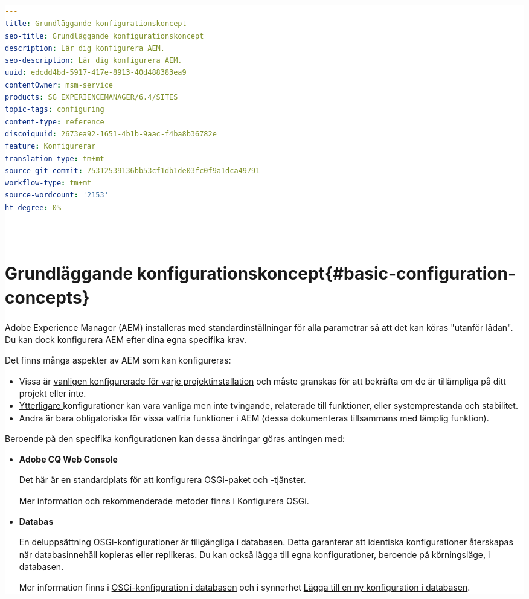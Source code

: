```yaml
---
title: Grundläggande konfigurationskoncept
seo-title: Grundläggande konfigurationskoncept
description: Lär dig konfigurera AEM.
seo-description: Lär dig konfigurera AEM.
uuid: edcdd4bd-5917-417e-8913-40d488383ea9
contentOwner: msm-service
products: SG_EXPERIENCEMANAGER/6.4/SITES
topic-tags: configuring
content-type: reference
discoiquuid: 2673ea92-1651-4b1b-9aac-f4ba8b36782e
feature: Konfigurerar
translation-type: tm+mt
source-git-commit: 75312539136bb53cf1db1de03fc0f9a1dca49791
workflow-type: tm+mt
source-wordcount: '2153'
ht-degree: 0%

---
```



# Grundläggande konfigurationskoncept{#basic-configuration-concepts}

Adobe Experience Manager (AEM) installeras med standardinställningar för alla parametrar så att det kan köras &quot;utanför lådan&quot;. Du kan dock konfigurera AEM efter dina egna specifika krav.

Det finns många aspekter av AEM som kan konfigureras:

* Vissa är [vanligen konfigurerade för varje projektinstallation](#primary-configuration-considerations) och måste granskas för att bekräfta om de är tillämpliga på ditt projekt eller inte.
* [Ytterligare ](#further-configuration-considerations) konfigurationer kan vara vanliga men inte tvingande, relaterade till funktioner, eller systemprestanda och stabilitet.
* Andra är bara obligatoriska för vissa valfria funktioner i AEM (dessa dokumenteras tillsammans med lämplig funktion).

Beroende på den specifika konfigurationen kan dessa ändringar göras antingen med:

* **Adobe CQ Web Console**

   Det här är en standardplats för att konfigurera OSGi-paket och -tjänster.

   Mer information och rekommenderade metoder finns i [Konfigurera OSGi](/help/sites-deploying/configuring-osgi.md).

* **Databas**

   En deluppsättning OSGi-konfigurationer är tillgängliga i databasen. Detta garanterar att identiska konfigurationer återskapas när databasinnehåll kopieras eller replikeras. Du kan också lägga till egna konfigurationer, beroende på körningsläge, i databasen.

   Mer information finns i [OSGi-konfiguration i databasen](/help/sites-deploying/configuring-osgi.md#osgi-configuration-in-the-repository) och i synnerhet [Lägga till en ny konfiguration i databasen](/help/sites-deploying/configuring-osgi.md#adding-a-new-configuration-to-the-repository).
